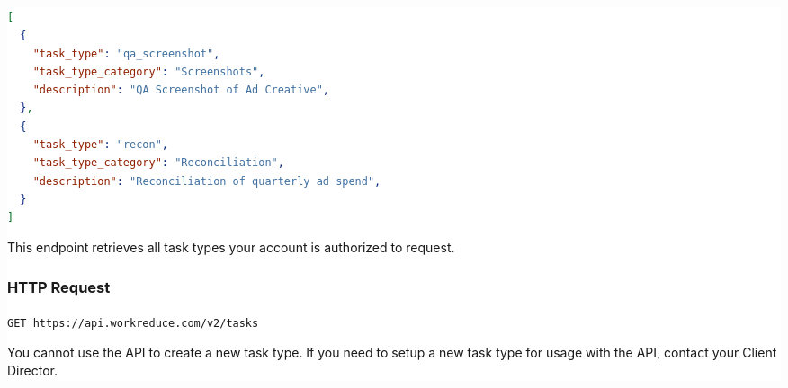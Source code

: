 ```json
[
  {
    "task_type": "qa_screenshot",
    "task_type_category": "Screenshots",
    "description": "QA Screenshot of Ad Creative",
  },
  {
    "task_type": "recon",
    "task_type_category": "Reconciliation",
    "description": "Reconciliation of quarterly ad spend",
  }
]
```

This endpoint retrieves all task types your account is authorized to request.

### HTTP Request

`GET https://api.workreduce.com/v2/tasks`


<aside class="notice">
  You cannot use the API to create a new task type.  If you need to setup a new task type for usage with the API, contact your Client Director.
</aside>
